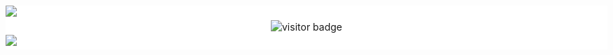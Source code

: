 
<img src="https://user-images.githubusercontent.com/74038190/212284100-561aa473-3905-4a80-b561-0d28506553ee.gif" width="900">

<div align="center">
  <img src="https://profile-counter.glitch.me/{shivabillana10}/count.svg" alt="visitor badge" />
</div>

<img src="https://capsule-render.vercel.app/api?type=waving&color=gradient&height=100&section=footer" width="100%" />

